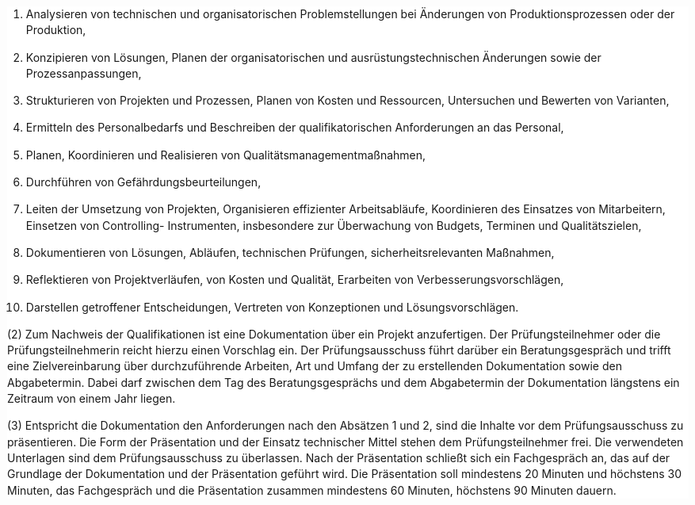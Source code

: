 1.  Analysieren von technischen und organisatorischen Problemstellungen
    bei Änderungen von Produktionsprozessen oder der Produktion,


2.  Konzipieren von Lösungen, Planen der organisatorischen und
    ausrüstungstechnischen Änderungen sowie der Prozessanpassungen,


3.  Strukturieren von Projekten und Prozessen, Planen von Kosten und
    Ressourcen, Untersuchen und Bewerten von Varianten,


4.  Ermitteln des Personalbedarfs und Beschreiben der qualifikatorischen
    Anforderungen an das Personal,


5.  Planen, Koordinieren und Realisieren von Qualitätsmanagementmaßnahmen,


6.  Durchführen von Gefährdungsbeurteilungen,


7.  Leiten der Umsetzung von Projekten, Organisieren effizienter
    Arbeitsabläufe, Koordinieren des Einsatzes von Mitarbeitern, Einsetzen
    von Controlling-
    Instrumenten,                    insbesondere zur Überwachung von
    Budgets, Terminen und Qualitätszielen,


8.  Dokumentieren von Lösungen, Abläufen, technischen Prüfungen,
    sicherheitsrelevanten Maßnahmen,


9.  Reflektieren von Projektverläufen, von Kosten und Qualität, Erarbeiten
    von Verbesserungsvorschlägen,


10. Darstellen getroffener Entscheidungen, Vertreten von Konzeptionen und
    Lösungsvorschlägen.




(2) Zum Nachweis der Qualifikationen ist eine Dokumentation über ein
Projekt anzufertigen. Der Prüfungsteilnehmer oder die
Prüfungsteilnehmerin reicht hierzu einen Vorschlag ein. Der
Prüfungsausschuss führt darüber ein Beratungsgespräch und trifft eine
Zielvereinbarung über durchzuführende Arbeiten, Art und Umfang der zu
erstellenden Dokumentation sowie den Abgabetermin. Dabei darf zwischen
dem Tag des Beratungsgesprächs und dem Abgabetermin der Dokumentation
längstens ein Zeitraum von einem Jahr liegen.

(3) Entspricht die Dokumentation den Anforderungen nach den Absätzen 1
und 2, sind die Inhalte vor dem Prüfungsausschuss zu präsentieren. Die
Form der Präsentation und der Einsatz technischer Mittel stehen dem
Prüfungsteilnehmer frei. Die verwendeten Unterlagen sind dem
Prüfungsausschuss zu überlassen. Nach der Präsentation schließt sich
ein Fachgespräch an, das auf der Grundlage der Dokumentation und der
Präsentation geführt wird. Die Präsentation soll mindestens 20 Minuten
und höchstens 30 Minuten, das Fachgespräch und die Präsentation
zusammen mindestens 60 Minuten, höchstens 90 Minuten dauern.

